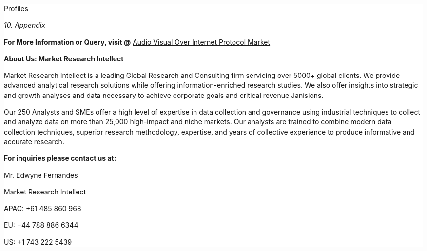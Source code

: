 Profiles</span></em></p><p><em><span class="font-[700]">10. Appendix</span></em></p><p><span class="font-[700]"><strong>For More Information or Query, visit&nbsp;@</strong>&nbsp;</span><span class="font-[700]"><a href="https://www.marketresearchintellect.com/product/audio-visual-over-internet-protocol-market-size-forecast/?utm_source=Linkedin&utm_medium=046" target="_blank" data-tracking-control-name="article-ssr-frontend-pulse_little-text-block" data-tracking-will-navigate="" data-test-link="">Audio Visual Over Internet Protocol Market</a></span></p><p><strong><span class="font-[700]">About Us: Market Research Intellect</span></strong></p><p><span class="">Market Research Intellect is a leading Global Research and Consulting firm servicing over 5000+ global clients. We provide advanced analytical research solutions while offering information-enriched research studies.&nbsp;</span>We also offer insights into strategic and growth analyses and data necessary to achieve corporate goals and critical revenue Janisions.</p><p><span class="">Our 250 Analysts and SMEs offer a high level of expertise in data collection and governance using industrial techniques to collect and analyze data on more than 25,000 high-impact and niche markets. Our analysts are trained to combine modern data collection techniques, superior research methodology, expertise, and years of collective experience to produce informative and accurate research.</span></p><p><strong>For inquiries please contact us at:</strong></p><p>Mr. Edwyne Fernandes</p><p>Market Research Intellect</p><p>APAC: +61 485 860 968</p><p>EU: +44 788 886 6344</p><p>US: +1 743 222 5439</p>
